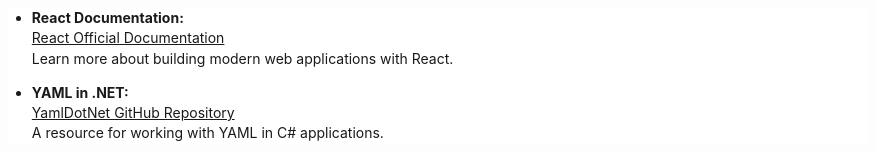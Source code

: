 - **React Documentation:**  
  [React Official Documentation](https://reactjs.org/docs/getting-started.html)  
  Learn more about building modern web applications with React.

- **YAML in .NET:**  
  [YamlDotNet GitHub Repository](https://github.com/aaubry/YamlDotNet)  
  A resource for working with YAML in C# applications.

 
